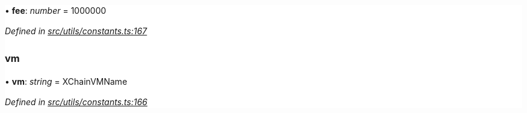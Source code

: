 • **fee**: *number* = 1000000

*Defined in [src/utils/constants.ts:167](https://github.com/ava-labs/avalanchejs/blob/a2feb77/src/utils/constants.ts#L167)*

###  vm

• **vm**: *string* = XChainVMName

*Defined in [src/utils/constants.ts:166](https://github.com/ava-labs/avalanchejs/blob/a2feb77/src/utils/constants.ts#L166)*
